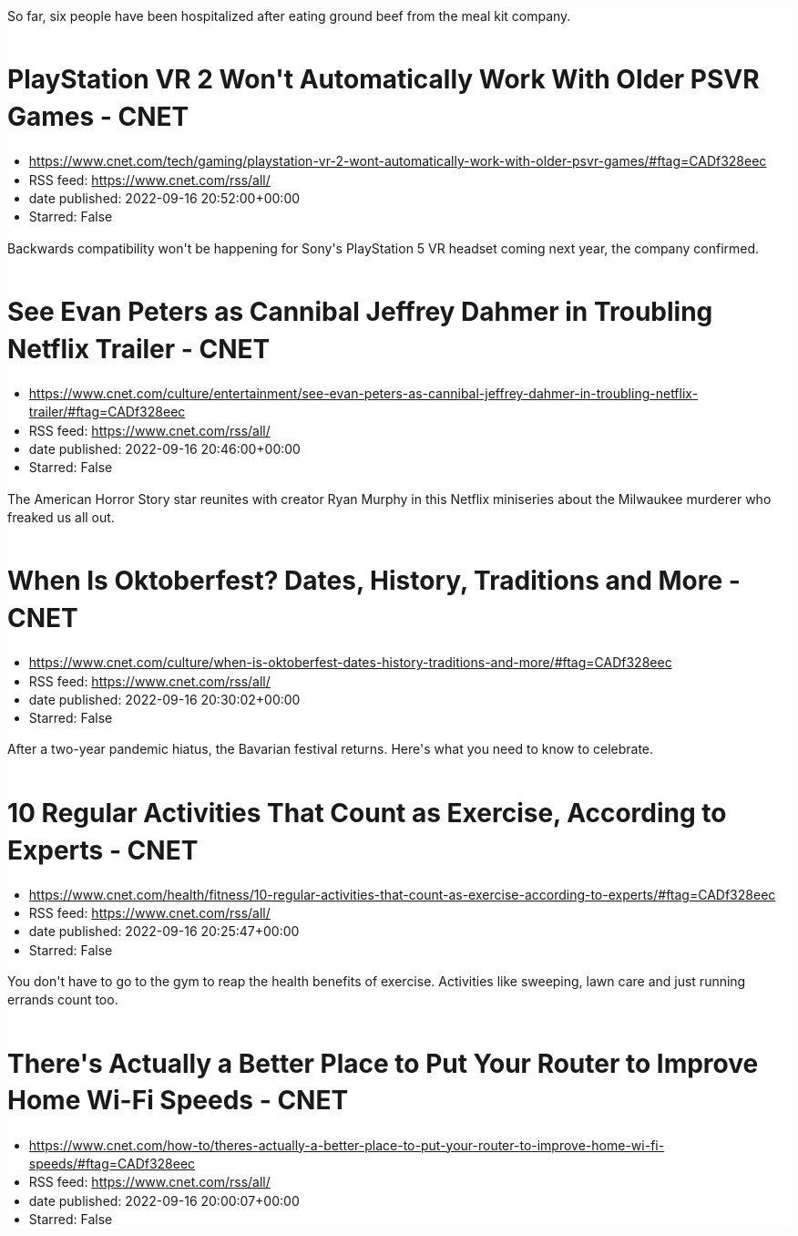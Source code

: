 So far, six people have been hospitalized after eating ground beef from the meal kit company.

# PlayStation VR 2 Won't Automatically Work With Older PSVR Games     - CNET
 - https://www.cnet.com/tech/gaming/playstation-vr-2-wont-automatically-work-with-older-psvr-games/#ftag=CADf328eec
 - RSS feed: https://www.cnet.com/rss/all/
 - date published: 2022-09-16 20:52:00+00:00
 - Starred: False

Backwards compatibility won't be happening for Sony's PlayStation 5 VR headset coming next year, the company confirmed.

# See Evan Peters as Cannibal Jeffrey Dahmer in Troubling Netflix Trailer     - CNET
 - https://www.cnet.com/culture/entertainment/see-evan-peters-as-cannibal-jeffrey-dahmer-in-troubling-netflix-trailer/#ftag=CADf328eec
 - RSS feed: https://www.cnet.com/rss/all/
 - date published: 2022-09-16 20:46:00+00:00
 - Starred: False

The American Horror Story star reunites with creator Ryan Murphy in this Netflix miniseries about the Milwaukee murderer who freaked us all out.

# When Is Oktoberfest? Dates, History, Traditions and More     - CNET
 - https://www.cnet.com/culture/when-is-oktoberfest-dates-history-traditions-and-more/#ftag=CADf328eec
 - RSS feed: https://www.cnet.com/rss/all/
 - date published: 2022-09-16 20:30:02+00:00
 - Starred: False

After a two-year pandemic hiatus, the Bavarian festival returns. Here's what you need to know to celebrate.

# 10 Regular Activities That Count as Exercise, According to Experts     - CNET
 - https://www.cnet.com/health/fitness/10-regular-activities-that-count-as-exercise-according-to-experts/#ftag=CADf328eec
 - RSS feed: https://www.cnet.com/rss/all/
 - date published: 2022-09-16 20:25:47+00:00
 - Starred: False

You don't have to go to the gym to reap the health benefits of exercise. Activities like sweeping, lawn care and just running errands count too.

# There's Actually a Better Place to Put Your Router to Improve Home Wi-Fi Speeds     - CNET
 - https://www.cnet.com/how-to/theres-actually-a-better-place-to-put-your-router-to-improve-home-wi-fi-speeds/#ftag=CADf328eec
 - RSS feed: https://www.cnet.com/rss/all/
 - date published: 2022-09-16 20:00:07+00:00
 - Starred: False
